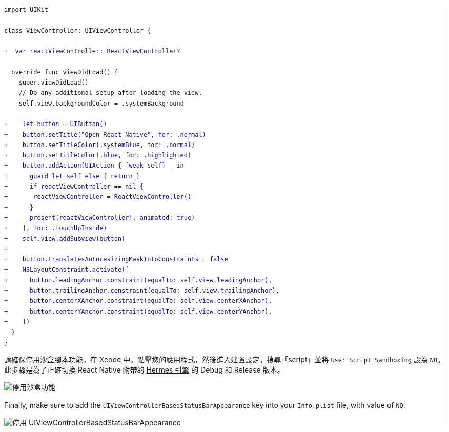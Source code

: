 </TabItem>
<TabItem value="swift">

```diff title="ViewController.swift"
import UIKit

class ViewController: UIViewController {

+  var reactViewController: ReactViewController?

  override func viewDidLoad() {
    super.viewDidLoad()
    // Do any additional setup after loading the view.
    self.view.backgroundColor = .systemBackground

+    let button = UIButton()
+    button.setTitle("Open React Native", for: .normal)
+    button.setTitleColor(.systemBlue, for: .normal)
+    button.setTitleColor(.blue, for: .highlighted)
+    button.addAction(UIAction { [weak self] _ in
+      guard let self else { return }
+      if reactViewController == nil {
+       reactViewController = ReactViewController()
+      }
+      present(reactViewController!, animated: true)
+    }, for: .touchUpInside)
+    self.view.addSubview(button)
+
+    button.translatesAutoresizingMaskIntoConstraints = false
+    NSLayoutConstraint.activate([
+      button.leadingAnchor.constraint(equalTo: self.view.leadingAnchor),
+      button.trailingAnchor.constraint(equalTo: self.view.trailingAnchor),
+      button.centerXAnchor.constraint(equalTo: self.view.centerXAnchor),
+      button.centerYAnchor.constraint(equalTo: self.view.centerYAnchor),
+    ])
  }
}
```

</TabItem>
</Tabs>

請確保停用沙盒腳本功能。在 Xcode 中，點擊您的應用程式，然後進入建置設定。搜尋「script」並將 `User Script Sandboxing` 設為 `NO`。此步驟是為了正確切換 React Native 附帶的 [Hermes 引擎](https://github.com/facebook/hermes/blob/main/README.md) 的 Debug 和 Release 版本。

![停用沙盒功能](/docs/assets/disable-sandboxing.png)

Finally, make sure to add the `UIViewControllerBasedStatusBarAppearance` key into your `Info.plist` file, with value of `NO`.

![停用 UIViewControllerBasedStatusBarAppearance](/docs/assets/disable-UIViewControllerBasedStatusBarAppearance.png)
